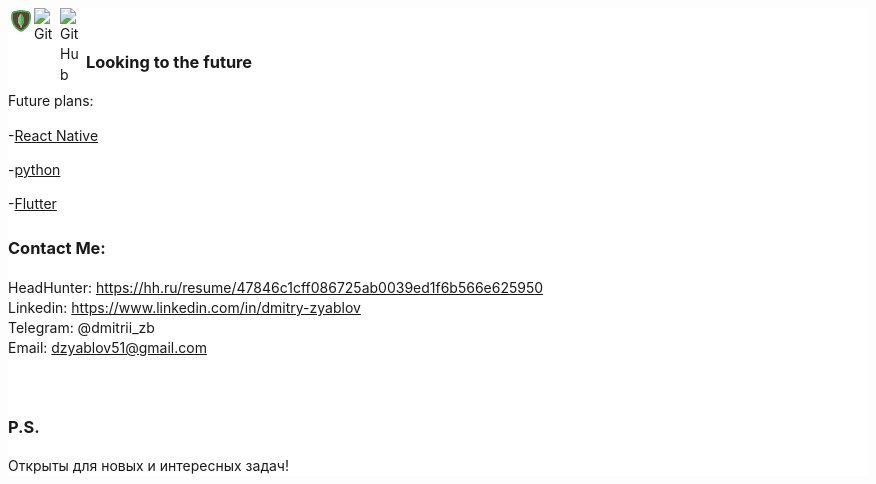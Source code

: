 <img align="left" alt="MongoDB" width="26px" src="./src/img/mongo.svg" />
<img align="left" alt="Git" width="26px" src="https://raw.githubusercontent.com/github/explore/80688e429a7d4ef2fca1e82350fe8e3517d3494d/topics/git/git.png" />
<img align="left" alt="GitHub" width="26px" src="https://raw.githubusercontent.com/github/explore/78df643247d429f6cc873026c0622819ad797942/topics/github/github.png" />


<br/>

### Looking to the future

Future plans:

-[React Native][ReactNative]

-[python][python]

-[Flutter][flutter]


### Contact Me:

HeadHunter: https://hh.ru/resume/47846c1cff086725ab0039ed1f6b566e625950 <br/>
Linkedin: https://www.linkedin.com/in/dmitry-zyablov <br/>
Telegram: @dmitrii_zb  <br/>
Email: dzyablov51@gmail.com



<br />

### <strong>P.S.</strong>
Открыты для новых и интересных задач!

[python]: https://www.python.org/
[ReactNative]: https://reactnative.dev/
[social]: https://github.com/Dima-lang51
[flutter]:https://flutter.dev/

